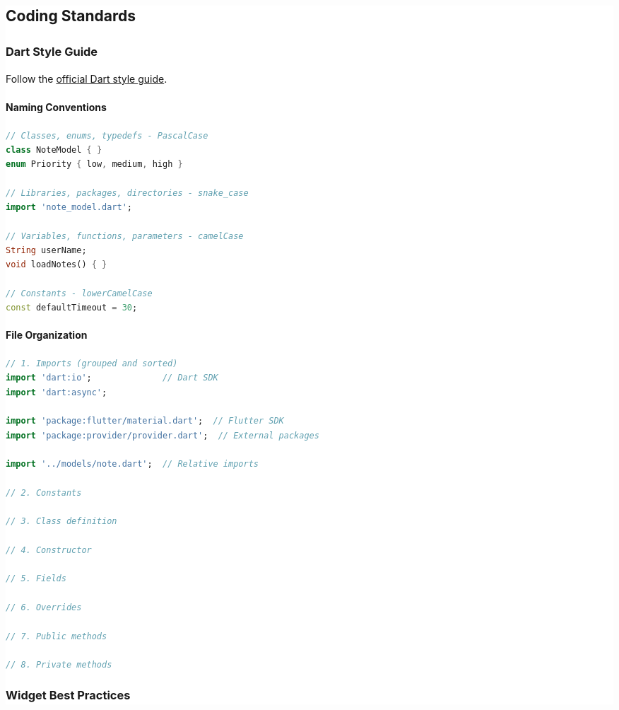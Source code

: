 
## Coding Standards

### Dart Style Guide

Follow the [official Dart style guide](https://dart.dev/guides/language/effective-dart/style).

#### Naming Conventions

```dart
// Classes, enums, typedefs - PascalCase
class NoteModel { }
enum Priority { low, medium, high }

// Libraries, packages, directories - snake_case
import 'note_model.dart';

// Variables, functions, parameters - camelCase
String userName;
void loadNotes() { }

// Constants - lowerCamelCase
const defaultTimeout = 30;
```

#### File Organization

```dart
// 1. Imports (grouped and sorted)
import 'dart:io';              // Dart SDK
import 'dart:async';

import 'package:flutter/material.dart';  // Flutter SDK
import 'package:provider/provider.dart';  // External packages

import '../models/note.dart';  // Relative imports

// 2. Constants

// 3. Class definition

// 4. Constructor

// 5. Fields

// 6. Overrides

// 7. Public methods

// 8. Private methods
```

### Widget Best Practices
